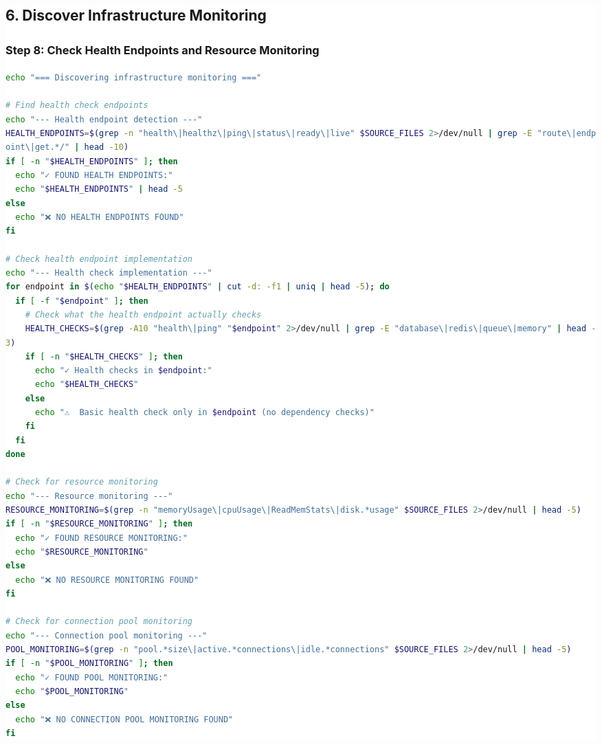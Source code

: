 ## 6. Discover Infrastructure Monitoring

### Step 8: Check Health Endpoints and Resource Monitoring

```bash
echo "=== Discovering infrastructure monitoring ==="

# Find health check endpoints
echo "--- Health endpoint detection ---"
HEALTH_ENDPOINTS=$(grep -n "health\|healthz\|ping\|status\|ready\|live" $SOURCE_FILES 2>/dev/null | grep -E "route\|endpoint\|get.*/" | head -10)
if [ -n "$HEALTH_ENDPOINTS" ]; then
  echo "✓ FOUND HEALTH ENDPOINTS:"
  echo "$HEALTH_ENDPOINTS" | head -5
else
  echo "❌ NO HEALTH ENDPOINTS FOUND"
fi

# Check health endpoint implementation
echo "--- Health check implementation ---"
for endpoint in $(echo "$HEALTH_ENDPOINTS" | cut -d: -f1 | uniq | head -5); do
  if [ -f "$endpoint" ]; then
    # Check what the health endpoint actually checks
    HEALTH_CHECKS=$(grep -A10 "health\|ping" "$endpoint" 2>/dev/null | grep -E "database\|redis\|queue\|memory" | head -3)
    if [ -n "$HEALTH_CHECKS" ]; then
      echo "✓ Health checks in $endpoint:"
      echo "$HEALTH_CHECKS"
    else
      echo "⚠️  Basic health check only in $endpoint (no dependency checks)"
    fi
  fi
done

# Check for resource monitoring
echo "--- Resource monitoring ---"
RESOURCE_MONITORING=$(grep -n "memoryUsage\|cpuUsage\|ReadMemStats\|disk.*usage" $SOURCE_FILES 2>/dev/null | head -5)
if [ -n "$RESOURCE_MONITORING" ]; then
  echo "✓ FOUND RESOURCE MONITORING:"
  echo "$RESOURCE_MONITORING"
else
  echo "❌ NO RESOURCE MONITORING FOUND"
fi

# Check for connection pool monitoring
echo "--- Connection pool monitoring ---"
POOL_MONITORING=$(grep -n "pool.*size\|active.*connections\|idle.*connections" $SOURCE_FILES 2>/dev/null | head -5)
if [ -n "$POOL_MONITORING" ]; then
  echo "✓ FOUND POOL MONITORING:"
  echo "$POOL_MONITORING"
else
  echo "❌ NO CONNECTION POOL MONITORING FOUND"
fi
```

